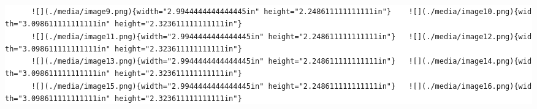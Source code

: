           ![](./media/image9.png){width="2.9944444444444445in" height="2.248611111111111in"}    ![](./media/image10.png){width="3.098611111111111in" height="2.323611111111111in"}
          ![](./media/image11.png){width="2.9944444444444445in" height="2.248611111111111in"}   ![](./media/image12.png){width="3.098611111111111in" height="2.323611111111111in"}
          ![](./media/image13.png){width="2.9944444444444445in" height="2.248611111111111in"}   ![](./media/image14.png){width="3.098611111111111in" height="2.323611111111111in"}
          ![](./media/image15.png){width="2.9944444444444445in" height="2.248611111111111in"}   ![](./media/image16.png){width="3.098611111111111in" height="2.323611111111111in"}